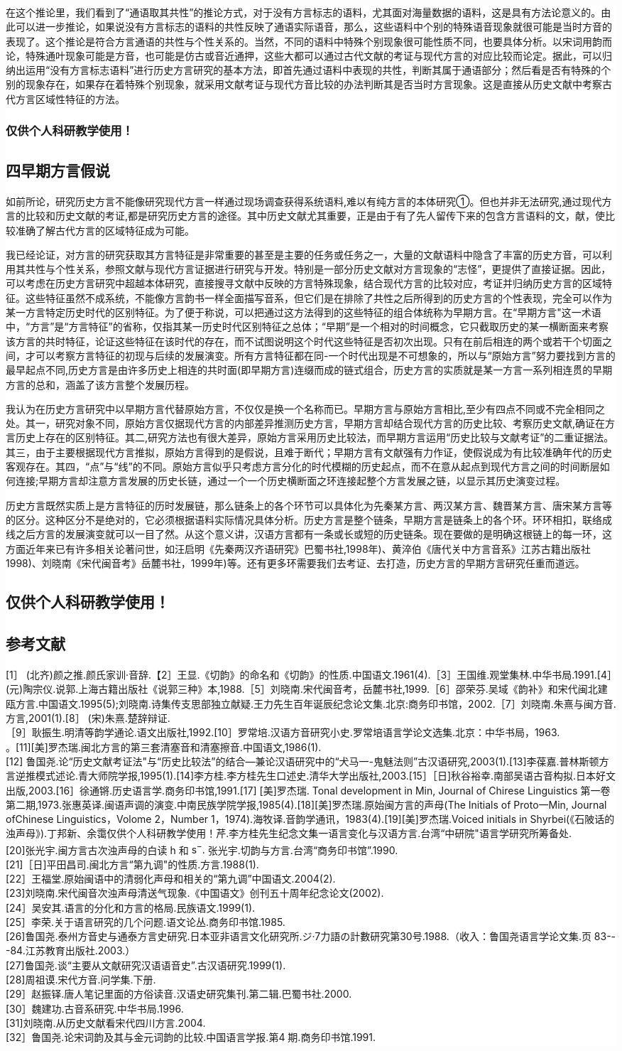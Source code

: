 在这个推论里，我们看到了“通语取其共性”的推论方式，对于没有方言标志的语料，尤其面对海量数据的语料，这是具有方法论意义的。由此可以进一步推论，如果说没有方言标志的语料的共性反映了通语实际语音，那么，这些语料中个别的特殊语音现象就很可能是当时方音的表现了。这个推论是符合方言通语的共性与个性关系的。当然，不同的语料中特殊个别现象很可能性质不同，也要具体分析。以宋词用韵而论，特殊通叶现象可能是方音，也可能是仿古或音近通押，这些大都可以通过古代文献的考证与现代方言的对应比较而论定。据此，可以归纳出运用“没有方言标志语料”进行历史方言研究的基本方法，即首先通过语料中表现的共性，判断其属于通语部分；然后看是否有特殊的个别的现象存在，如果存在着特殊个别现象，就采用文献考证与现代方音比较的办法判断其是否当时方言现象。这是直接从历史文献中考察古代方言区域性特征的方法。  

### 仅供个人科研教学使用！  

## 四早期方言假说  

如前所论，研究历史方言不能像研究现代方言一样通过现场调查获得系统语料,难以有纯方言的本体研究①。但也并非无法研究,通过现代方言的比较和历史文献的考证,都是研究历史方言的途径。其中历史文献尤其重要，正是由于有了先人留传下来的包含方言语料的文，献，使比较准确了解古代方言的区域特征成为可能。  

我已经论证，对方言的研究获取其方言特征是非常重要的甚至是主要的任务或任务之一，大量的文献语料中隐含了丰富的历史方音，可以利用其共性与个性关系，参照文献与现代方言证据进行研究与开发。特别是一部分历史文献对方言现象的“志怪”，更提供了直接证据。因此，可以考虑在历史方言研究中超越本体研究，直接搜寻文献中反映的方言特殊现象，结合现代方言的比较对应，考证并归纳历史方言的区域特征。这些特征虽然不成系统，不能像方言韵书一样全面描写音系，但它们是在排除了共性之后所得到的历史方言的个性表现，完全可以作为某一方言特定历史时代的区别特征。为了便于称说，可以把通过这方法得到的这些特征的组合体统称为早期方言。在“早期方言"这一术语中，“方言”是“方言特征”的省称，仅指其某一历史时代区别特征之总体；“早期”是一个相对的时间概念，它只截取历史的某一横断面来考察该方言的共时特征，论证这些特征在该时代的存在，而不试图说明这个时代这些特征是否初次出现。只有在前后相连的两个或若干个切面之间，才可以考察方言特征的初现与后续的发展演变。所有方言特征都在同-一个时代出现是不可想象的，所以与“原始方言”努力要找到方言的最早起点不同,历史方言是由许多历史上相连的共时面(即早期方言)连缀而成的链式组合，历史方言的实质就是某一方言一系列相连贯的早期方言的总和，涵盖了该方言整个发展历程。  

我认为在历史方言研究中以早期方言代替原始方言，不仅仅是换一个名称而已。早期方言与原始方言相比,至少有四点不同或不完全相同之处。其一，研究对象不同，原始方言仅据现代方言的内部差异推测历史方言，早期方言却结合现代方言的历史比较、考察历史文献,确证在方言历史上存在的区别特征。其二,研究方法也有很大差异，原始方言采用历史比较法，而早期方言运用“历史比较与文献考证”的二重证据法。其三，由于主要根据现代方言推拟，原始方言得到的是假说，且难于断代；早期方言有文献强有力作证，使假说成为有比较准确年代的历史客观存在。其四，“点”与“线”的不同。原始方言似乎只考虑方言分化的时代模糊的历史起点，而不在意从起点到现代方言之间的时间断层如何连接;早期方言却注意方言发展的历史长链，通过一个一个历史横断面之环连接起整个方言发展之链，以显示其历史演变过程。  

历史方言既然实质上是方言特征的历时发展链，那么链条上的各个环节可以具体化为先秦某方言、两汉某方言、魏晋某方言、唐宋某方言等的区分。这种区分不是绝对的，它必须根据语料实际情况具体分析。历史方言是整个链条，早期方言是链条上的各个环。环环相扣，联络成线之后方言的发展演变就可以一目了然。从这个意义讲，汉语方言都有一条或长或短的历史链条。现在要做的是明确这根链上的每一环，这方面近年来已有许多相关论著问世，如汪启明《先秦两汉齐语研究》巴蜀书社,1998年)、黄淬伯《唐代关中方言音系》江苏古籍出版社1998)、刘晓南《宋代闽音考》岳麓书社，1999年)等。还有更多环需要我们去考证、去打造，历史方言的早期方言研究任重而道远。  

## 仅供个人科研教学使用！  

## 参考文献  

[1］ (北齐)颜之推.颜氏家训·音辞.【2］王显.《切韵》的命名和《切韵》的性质.中国语文.1961(4).［3］王国维.观堂集林.中华书局.1991.[4］(元)陶宗仪.说郭.上海古籍出版社《说郭三种》本,1988.［5］刘晓南.宋代闽音考，岳麓书社,1999.［6］邵荣芬.吴域《韵补》和宋代闽北建瓯方言.中国语文.1995(5);刘晓南.诗集传支思部独立献疑.王力先生百年诞辰纪念论文集.北京:商务印书馆，2002.［7］刘晓南.朱熹与闽方音.方言,2001(1).[8］ (宋)朱熹.楚辞辩证.  
［9］耿振生.明清等韵学通论.语文出版社,1992.[10］罗常培.汉语方音研究小史.罗常培语言学论文选集.北京：中华书局，1963.  
。[11][美]罗杰瑞.闽北方言的第三套清塞音和清塞擦音.中国语文,1986(1).  
[12] 鲁国尧.论“历史文献考证法"与“历史比较法”的结合—兼论汉语研究中的“犬马一-鬼魅法则”古汉语研究,2003(1).[13]李葆嘉.普林斯顿方言逆推模式述论.青大师院学报,1995(1).[14]李方桂.李方桂先生口述史.清华大学出版社,2003.[15］［日]秋谷裕幸.南部吴语古音构拟.日本好文出版,2003.[16］徐通锵.历史语言学.商务印书馆,1991.[17] [美]罗杰瑞. Tonal development in Min, Journal of Chirese Linguistics 第一卷第二期,1973.张惠英译.闽语声调的演变.中南民族学院学报,1985(4).[18][美]罗杰瑞.原始闽方言的声母(The Initials of Proto一Min, Journal ofChinese Linguistics，Volome 2，Number 1，1974).海牧译.音韵学通讯，1983(4).[19][美]罗杰瑞.Voiced initials in Shyrbei(《石陂话的浊声母》).丁邦新、余霭仅供个人科研教学使用！芹.李方桂先生纪念文集一语言变化与汉语方言.台湾“中研院"语言学研究所筹备处.  
[20]张光宇.闽方言古次浊声母的白读 $\mathrm{h}$ 和 $\mathsf{s}^{-}.$ 张光宇.切韵与方言.台湾“商务印书馆”.1990.  
[21]［日]平田昌司.闽北方言“第九调"的性质.方言.1988(1).  
[22］王福堂.原始闽语中的清弱化声母和相关的“第九调”中国语文.2004(2).  
[23]刘晓南.宋代闽音次浊声母清送气现象.《中国语文》创刊五十周年纪念论文(2002).  
[24］吴安其.语言的分化和方言的格局.民族语文.1999(1).  
[25］李荣.关于语言研究的几个问题.语文论丛.商务印书馆.1985.  
[26]鲁国尧.泰州方音史与通泰方言史研究.日本亚非语言文化研究所.ジ·7力語の計數研究第30号.1988.（收入：鲁国尧语言学论文集.页 83---84.江苏教育出版社.2003.）  
[27]鲁国尧.谈“主要从文献研究汉语语音史”.古汉语研究.1999(1).  
[28]周祖谟.宋代方音.问学集.下册.  
[29］赵振铎.唐人笔记里面的方俗读音.汉语史研究集刊.第二辑.巴蜀书社.2000.  
[30］魏建功.古音系研究.中华书局.1996.  
[31]刘晓南.从历史文献看宋代四川方言.2004.  
[32］鲁国尧.论宋词韵及其与金元词韵的比较.中国语言学报.第4 期.商务印书馆.1991.  
